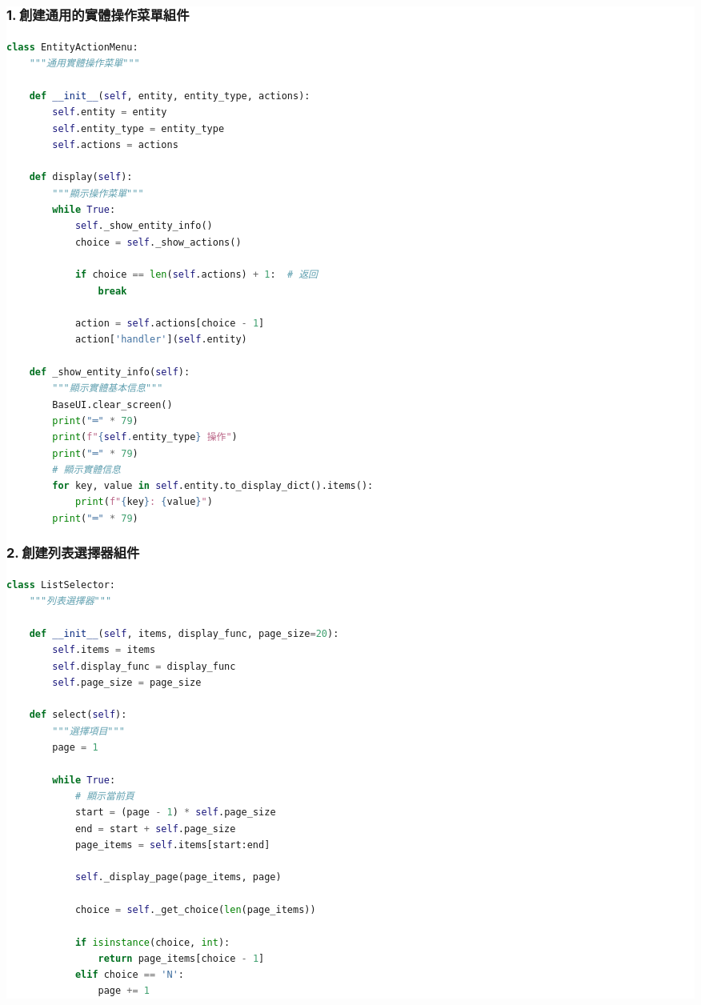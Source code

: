 ### 1. 創建通用的實體操作菜單組件

```python
class EntityActionMenu:
    """通用實體操作菜單"""
    
    def __init__(self, entity, entity_type, actions):
        self.entity = entity
        self.entity_type = entity_type
        self.actions = actions
    
    def display(self):
        """顯示操作菜單"""
        while True:
            self._show_entity_info()
            choice = self._show_actions()
            
            if choice == len(self.actions) + 1:  # 返回
                break
            
            action = self.actions[choice - 1]
            action['handler'](self.entity)
    
    def _show_entity_info(self):
        """顯示實體基本信息"""
        BaseUI.clear_screen()
        print("═" * 79)
        print(f"{self.entity_type} 操作")
        print("═" * 79)
        # 顯示實體信息
        for key, value in self.entity.to_display_dict().items():
            print(f"{key}: {value}")
        print("═" * 79)
```

### 2. 創建列表選擇器組件

```python
class ListSelector:
    """列表選擇器"""
    
    def __init__(self, items, display_func, page_size=20):
        self.items = items
        self.display_func = display_func
        self.page_size = page_size
    
    def select(self):
        """選擇項目"""
        page = 1
        
        while True:
            # 顯示當前頁
            start = (page - 1) * self.page_size
            end = start + self.page_size
            page_items = self.items[start:end]
            
            self._display_page(page_items, page)
            
            choice = self._get_choice(len(page_items))
            
            if isinstance(choice, int):
                return page_items[choice - 1]
            elif choice == 'N':
                page += 1
```